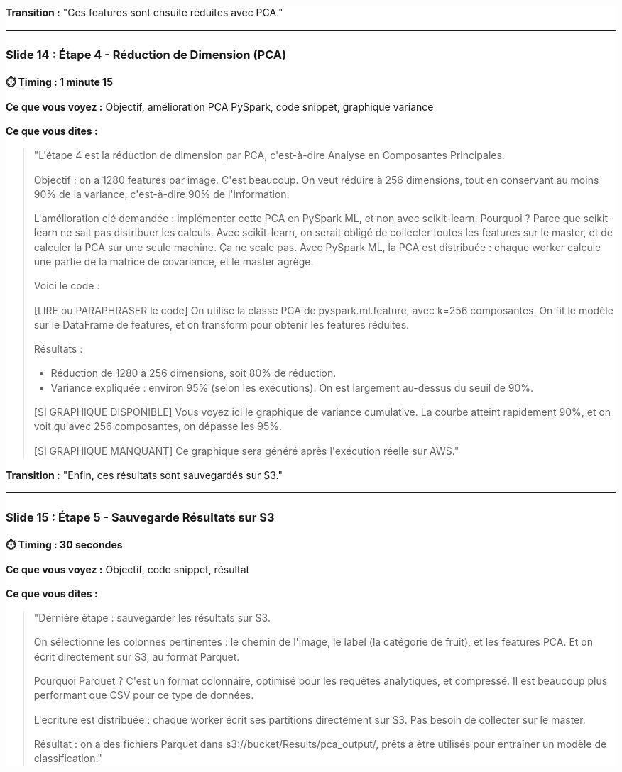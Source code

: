 **Transition :** "Ces features sont ensuite réduites avec PCA."

---

### Slide 14 : Étape 4 - Réduction de Dimension (PCA)
**⏱️ Timing : 1 minute 15**

**Ce que vous voyez :** Objectif, amélioration PCA PySpark, code snippet, graphique variance

**Ce que vous dites :**

> "L'étape 4 est la réduction de dimension par PCA, c'est-à-dire Analyse en Composantes Principales.
>
> Objectif : on a 1280 features par image. C'est beaucoup. On veut réduire à 256 dimensions, tout en conservant au moins 90% de la variance, c'est-à-dire 90% de l'information.
>
> L'amélioration clé demandée : implémenter cette PCA en PySpark ML, et non avec scikit-learn. Pourquoi ? Parce que scikit-learn ne sait pas distribuer les calculs. Avec scikit-learn, on serait obligé de collecter toutes les features sur le master, et de calculer la PCA sur une seule machine. Ça ne scale pas. Avec PySpark ML, la PCA est distribuée : chaque worker calcule une partie de la matrice de covariance, et le master agrège.
>
> Voici le code :
>
> [LIRE ou PARAPHRASER le code]
> On utilise la classe PCA de pyspark.ml.feature, avec k=256 composantes. On fit le modèle sur le DataFrame de features, et on transform pour obtenir les features réduites.
>
> Résultats :
> - Réduction de 1280 à 256 dimensions, soit 80% de réduction.
> - Variance expliquée : environ 95% (selon les exécutions). On est largement au-dessus du seuil de 90%.
>
> [SI GRAPHIQUE DISPONIBLE]
> Vous voyez ici le graphique de variance cumulative. La courbe atteint rapidement 90%, et on voit qu'avec 256 composantes, on dépasse les 95%.
>
> [SI GRAPHIQUE MANQUANT]
> Ce graphique sera généré après l'exécution réelle sur AWS."

**Transition :** "Enfin, ces résultats sont sauvegardés sur S3."

---

### Slide 15 : Étape 5 - Sauvegarde Résultats sur S3
**⏱️ Timing : 30 secondes**

**Ce que vous voyez :** Objectif, code snippet, résultat

**Ce que vous dites :**

> "Dernière étape : sauvegarder les résultats sur S3.
>
> On sélectionne les colonnes pertinentes : le chemin de l'image, le label (la catégorie de fruit), et les features PCA. Et on écrit directement sur S3, au format Parquet.
>
> Pourquoi Parquet ? C'est un format colonnaire, optimisé pour les requêtes analytiques, et compressé. Il est beaucoup plus performant que CSV pour ce type de données.
>
> L'écriture est distribuée : chaque worker écrit ses partitions directement sur S3. Pas besoin de collecter sur le master.
>
> Résultat : on a des fichiers Parquet dans s3://bucket/Results/pca_output/, prêts à être utilisés pour entraîner un modèle de classification."
